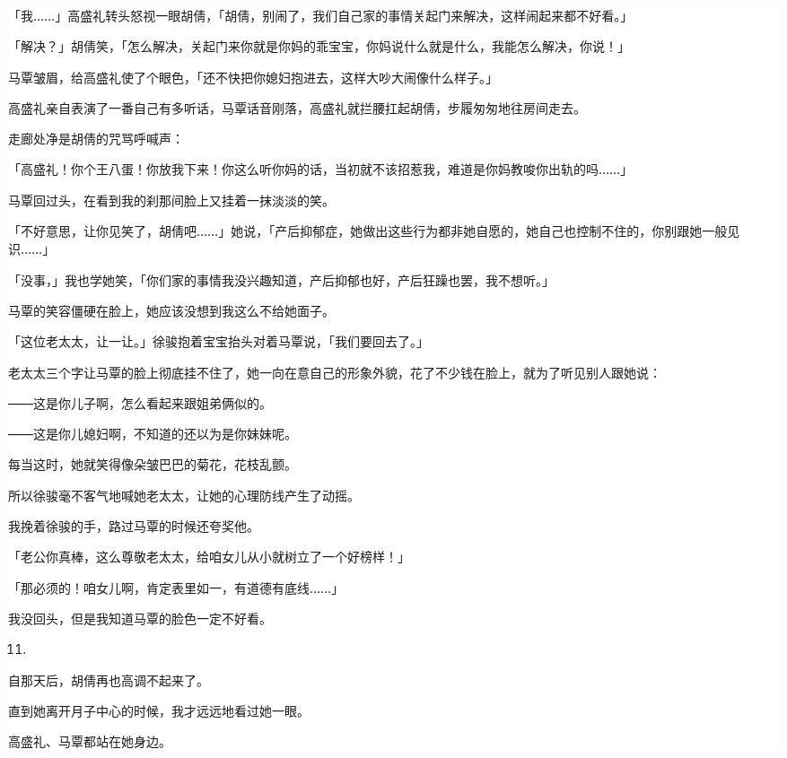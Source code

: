 
「我……」高盛礼转头怒视一眼胡倩，「胡倩，别闹了，我们自己家的事情关起门来解决，这样闹起来都不好看。」


「解决？」胡倩笑，「怎么解决，关起门来你就是你妈的乖宝宝，你妈说什么就是什么，我能怎么解决，你说！」


马覃皱眉，给高盛礼使了个眼色，「还不快把你媳妇抱进去，这样大吵大闹像什么样子。」


高盛礼亲自表演了一番自己有多听话，马覃话音刚落，高盛礼就拦腰扛起胡倩，步履匆匆地往房间走去。


走廊处净是胡倩的咒骂呼喊声：


「高盛礼！你个王八蛋！你放我下来！你这么听你妈的话，当初就不该招惹我，难道是你妈教唆你出轨的吗……」


马覃回过头，在看到我的刹那间脸上又挂着一抹淡淡的笑。


「不好意思，让你见笑了，胡倩吧……」她说，「产后抑郁症，她做出这些行为都非她自愿的，她自己也控制不住的，你别跟她一般见识……」


「没事，」我也学她笑，「你们家的事情我没兴趣知道，产后抑郁也好，产后狂躁也罢，我不想听。」


马覃的笑容僵硬在脸上，她应该没想到我这么不给她面子。


「这位老太太，让一让。」徐骏抱着宝宝抬头对着马覃说，「我们要回去了。」


老太太三个字让马覃的脸上彻底挂不住了，她一向在意自己的形象外貌，花了不少钱在脸上，就为了听见别人跟她说：


——这是你儿子啊，怎么看起来跟姐弟俩似的。


——这是你儿媳妇啊，不知道的还以为是你妹妹呢。


每当这时，她就笑得像朵皱巴巴的菊花，花枝乱颤。


所以徐骏毫不客气地喊她老太太，让她的心理防线产生了动摇。


我挽着徐骏的手，路过马覃的时候还夸奖他。


「老公你真棒，这么尊敬老太太，给咱女儿从小就树立了一个好榜样！」


「那必须的！咱女儿啊，肯定表里如一，有道德有底线……」


我没回头，但是我知道马覃的脸色一定不好看。


11.


自那天后，胡倩再也高调不起来了。


直到她离开月子中心的时候，我才远远地看过她一眼。


高盛礼、马覃都站在她身边。

